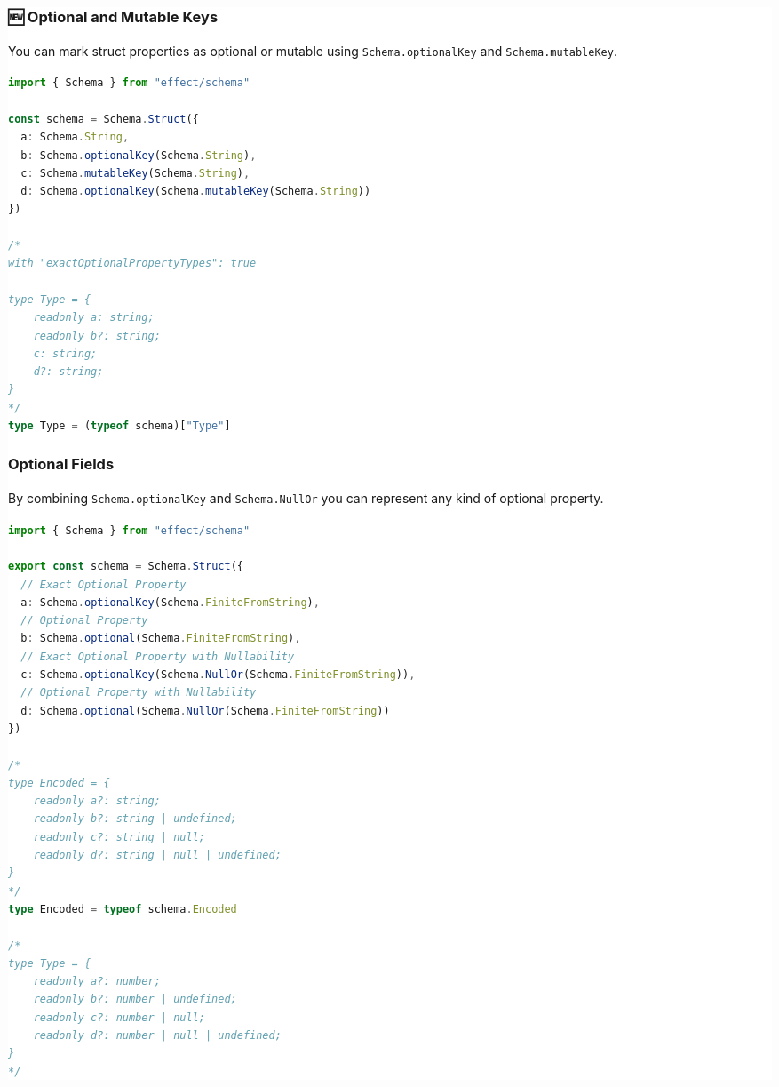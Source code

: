 ### 🆕 Optional and Mutable Keys

You can mark struct properties as optional or mutable using `Schema.optionalKey` and `Schema.mutableKey`.

```ts
import { Schema } from "effect/schema"

const schema = Schema.Struct({
  a: Schema.String,
  b: Schema.optionalKey(Schema.String),
  c: Schema.mutableKey(Schema.String),
  d: Schema.optionalKey(Schema.mutableKey(Schema.String))
})

/*
with "exactOptionalPropertyTypes": true

type Type = {
    readonly a: string;
    readonly b?: string;
    c: string;
    d?: string;
}
*/
type Type = (typeof schema)["Type"]
```

### Optional Fields

By combining `Schema.optionalKey` and `Schema.NullOr` you can represent any kind of optional property.

```ts
import { Schema } from "effect/schema"

export const schema = Schema.Struct({
  // Exact Optional Property
  a: Schema.optionalKey(Schema.FiniteFromString),
  // Optional Property
  b: Schema.optional(Schema.FiniteFromString),
  // Exact Optional Property with Nullability
  c: Schema.optionalKey(Schema.NullOr(Schema.FiniteFromString)),
  // Optional Property with Nullability
  d: Schema.optional(Schema.NullOr(Schema.FiniteFromString))
})

/*
type Encoded = {
    readonly a?: string;
    readonly b?: string | undefined;
    readonly c?: string | null;
    readonly d?: string | null | undefined;
}
*/
type Encoded = typeof schema.Encoded

/*
type Type = {
    readonly a?: number;
    readonly b?: number | undefined;
    readonly c?: number | null;
    readonly d?: number | null | undefined;
}
*/
```